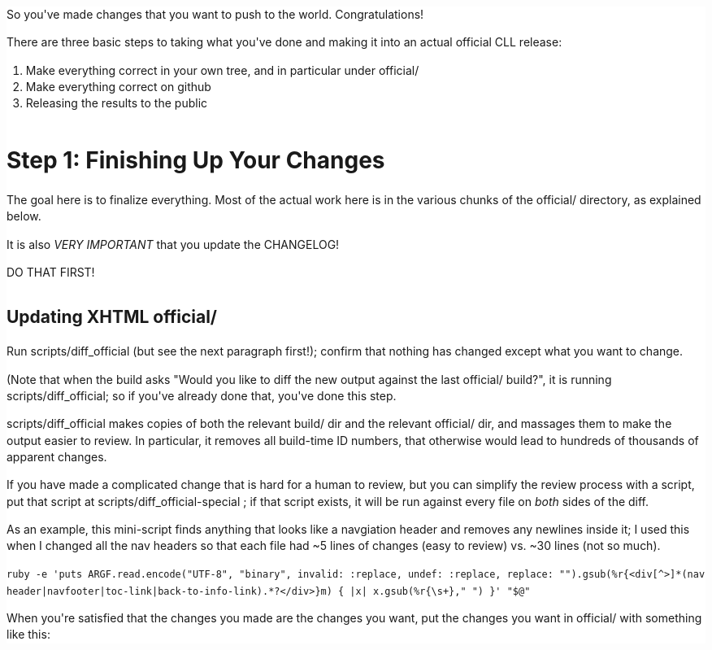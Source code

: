 
So you've made changes that you want to push to the world.
Congratulations!

There are three basic steps to taking what you've done and making it
into an actual official CLL release:

1.  Make everything correct in your own tree, and in particular
    under official/
2.  Make everything correct on github
3.  Releasing the results to the public

Step 1: Finishing Up Your Changes
=================================

The goal here is to finalize everything.  Most of the actual work
here is in the various chunks of the official/ directory, as
explained below.

It is also *VERY IMPORTANT* that you update the CHANGELOG!

DO THAT FIRST!

Updating XHTML official/
------------------------

Run scripts/diff_official (but see the next paragraph first!);
confirm that nothing has changed except what you want to change.

(Note that when the build asks "Would you like to diff the new
output against the last official/ build?", it is running
scripts/diff_official; so if you've already done that, you've done
this step.

scripts/diff_official makes copies of both the relevant build/ dir
and the relevant official/ dir, and massages them to make the output
easier to review.  In particular, it removes all build-time ID
numbers, that otherwise would lead to hundreds of thousands of
apparent changes.

If you have made a complicated change that is hard for a human to
review, but you can simplify the review process with a script, put
that script at scripts/diff_official-special ; if that script
exists, it will be run against every file on *both* sides of the
diff.

As an example, this mini-script finds anything that looks like a
navgiation header and removes any newlines inside it; I used this
when I changed all the nav headers so that each file had ~5 lines of
changes (easy to review) vs. ~30 lines (not so much).

    ruby -e 'puts ARGF.read.encode("UTF-8", "binary", invalid: :replace, undef: :replace, replace: "").gsub(%r{<div[^>]*(navheader|navfooter|toc-link|back-to-info-link).*?</div>}m) { |x| x.gsub(%r{\s+}," ") }' "$@"

When you're satisfied that the changes you made are the changes you
want, put the changes you want in official/ with something like
this:
